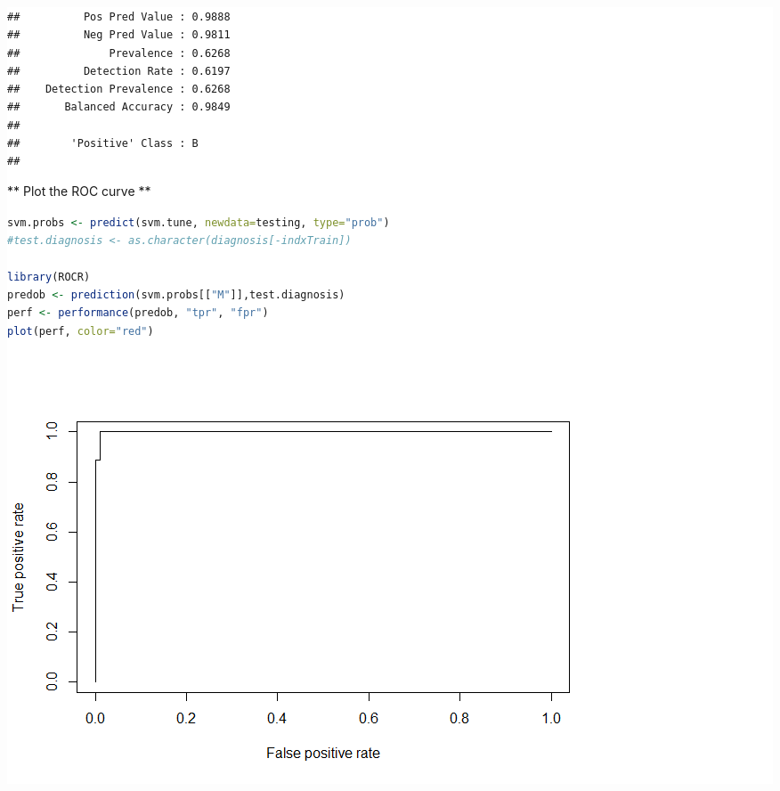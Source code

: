     ##          Pos Pred Value : 0.9888        
    ##          Neg Pred Value : 0.9811        
    ##              Prevalence : 0.6268        
    ##          Detection Rate : 0.6197        
    ##    Detection Prevalence : 0.6268        
    ##       Balanced Accuracy : 0.9849        
    ##                                         
    ##        'Positive' Class : B             
    ## 

** Plot the ROC curve **

``` r
svm.probs <- predict(svm.tune, newdata=testing, type="prob")
#test.diagnosis <- as.character(diagnosis[-indxTrain])

library(ROCR)
predob <- prediction(svm.probs[["M"]],test.diagnosis)
perf <- performance(predob, "tpr", "fpr")
plot(perf, color="red")
```

![SVM ROC curve](bc_data_predictions_files/figure-markdown_github/unnamed-chunk-16-1.png)
